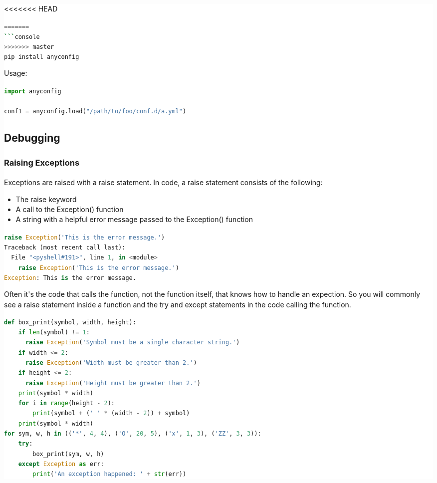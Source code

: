 <<<<<<< HEAD
```bash
=======
```console
>>>>>>> master
pip install anyconfig
```

Usage:

```python
import anyconfig

conf1 = anyconfig.load("/path/to/foo/conf.d/a.yml")
```

## Debugging

### Raising Exceptions

Exceptions are raised with a raise statement. In code, a raise statement consists of the following:

-   The raise keyword
-   A call to the Exception() function
-   A string with a helpful error message passed to the Exception() function

```python
raise Exception('This is the error message.')
Traceback (most recent call last):
  File "<pyshell#191>", line 1, in <module>
    raise Exception('This is the error message.')
Exception: This is the error message.
```

Often it's the code that calls the function, not the function itself, that knows how to handle an expection. So you will commonly see a raise statement inside a function and the try and except statements in the code calling the function.

```python
def box_print(symbol, width, height):
    if len(symbol) != 1:
      raise Exception('Symbol must be a single character string.')
    if width <= 2:
      raise Exception('Width must be greater than 2.')
    if height <= 2:
      raise Exception('Height must be greater than 2.')
    print(symbol * width)
    for i in range(height - 2):
        print(symbol + (' ' * (width - 2)) + symbol)
    print(symbol * width)
for sym, w, h in (('*', 4, 4), ('O', 20, 5), ('x', 1, 3), ('ZZ', 3, 3)):
    try:
        box_print(sym, w, h)
    except Exception as err:
        print('An exception happened: ' + str(err))
```
